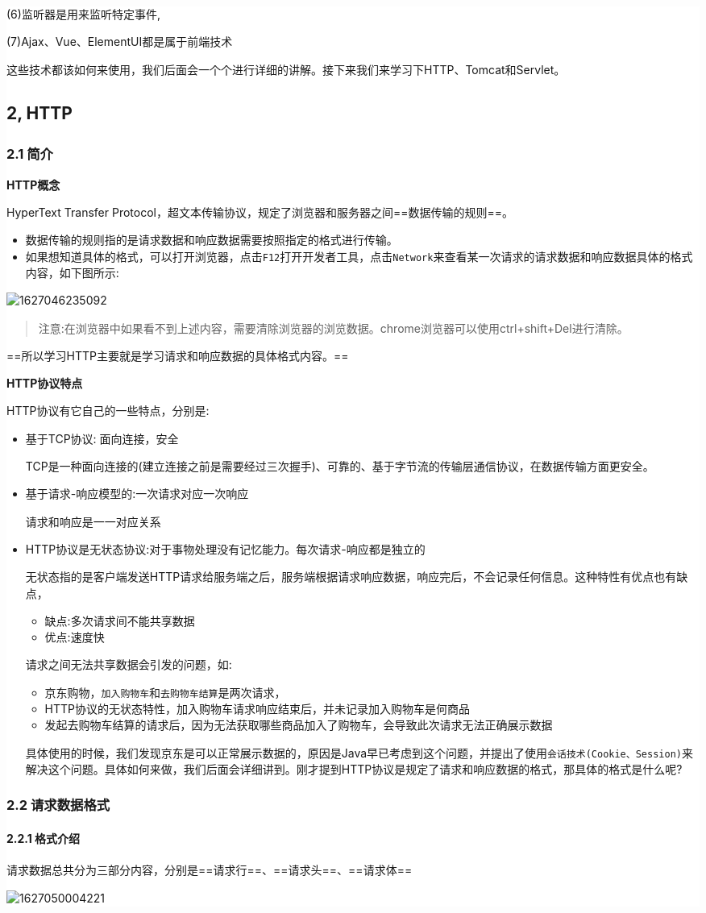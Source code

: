 (6)监听器是用来监听特定事件,

(7)Ajax、Vue、ElementUI都是属于前端技术

这些技术都该如何来使用，我们后面会一个个进行详细的讲解。接下来我们来学习下HTTP、Tomcat和Servlet。 

## 2, HTTP

### 2.1 简介

**HTTP概念**

HyperText Transfer Protocol，超文本传输协议，规定了浏览器和服务器之间==数据传输的规则==。

* 数据传输的规则指的是请求数据和响应数据需要按照指定的格式进行传输。
* 如果想知道具体的格式，可以打开浏览器，点击`F12`打开开发者工具，点击`Network`来查看某一次请求的请求数据和响应数据具体的格式内容，如下图所示:

![1627046235092](http://wenxuanqiu.oss-cn-nanjing.aliyuncs.com/img/1627046235092.png)

> 注意:在浏览器中如果看不到上述内容，需要清除浏览器的浏览数据。chrome浏览器可以使用ctrl+shift+Del进行清除。

==所以学习HTTP主要就是学习请求和响应数据的具体格式内容。==

**HTTP协议特点**

HTTP协议有它自己的一些特点，分别是:

* 基于TCP协议: 面向连接，安全

  TCP是一种面向连接的(建立连接之前是需要经过三次握手)、可靠的、基于字节流的传输层通信协议，在数据传输方面更安全。

* 基于请求-响应模型的:一次请求对应一次响应

  请求和响应是一一对应关系

* HTTP协议是无状态协议:对于事物处理没有记忆能力。每次请求-响应都是独立的

  无状态指的是客户端发送HTTP请求给服务端之后，服务端根据请求响应数据，响应完后，不会记录任何信息。这种特性有优点也有缺点，

  * 缺点:多次请求间不能共享数据
  * 优点:速度快

  请求之间无法共享数据会引发的问题，如:

  * 京东购物，`加入购物车`和`去购物车结算`是两次请求，
  * HTTP协议的无状态特性，加入购物车请求响应结束后，并未记录加入购物车是何商品
  * 发起去购物车结算的请求后，因为无法获取哪些商品加入了购物车，会导致此次请求无法正确展示数据

  具体使用的时候，我们发现京东是可以正常展示数据的，原因是Java早已考虑到这个问题，并提出了使用`会话技术(Cookie、Session)`来解决这个问题。具体如何来做，我们后面会详细讲到。刚才提到HTTP协议是规定了请求和响应数据的格式，那具体的格式是什么呢?

### 2.2 请求数据格式

#### 2.2.1 格式介绍

请求数据总共分为三部分内容，分别是==请求行==、==请求头==、==请求体==

![1627050004221](http://wenxuanqiu.oss-cn-nanjing.aliyuncs.com/img/1627050004221.png)
